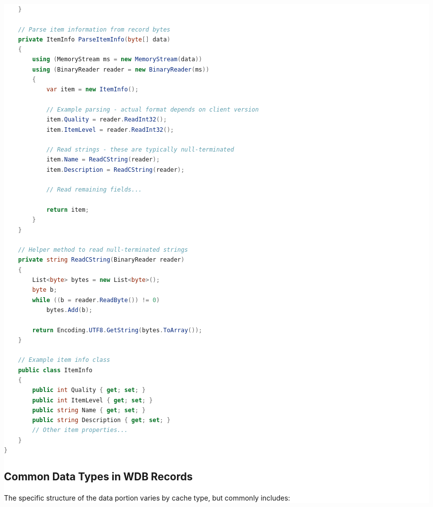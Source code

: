 ```csharp
    }
    
    // Parse item information from record bytes
    private ItemInfo ParseItemInfo(byte[] data)
    {
        using (MemoryStream ms = new MemoryStream(data))
        using (BinaryReader reader = new BinaryReader(ms))
        {
            var item = new ItemInfo();
            
            // Example parsing - actual format depends on client version
            item.Quality = reader.ReadInt32();
            item.ItemLevel = reader.ReadInt32();
            
            // Read strings - these are typically null-terminated
            item.Name = ReadCString(reader);
            item.Description = ReadCString(reader);
            
            // Read remaining fields...
            
            return item;
        }
    }
    
    // Helper method to read null-terminated strings
    private string ReadCString(BinaryReader reader)
    {
        List<byte> bytes = new List<byte>();
        byte b;
        while ((b = reader.ReadByte()) != 0)
            bytes.Add(b);
        
        return Encoding.UTF8.GetString(bytes.ToArray());
    }
    
    // Example item info class
    public class ItemInfo
    {
        public int Quality { get; set; }
        public int ItemLevel { get; set; }
        public string Name { get; set; }
        public string Description { get; set; }
        // Other item properties...
    }
}
```

## Common Data Types in WDB Records
The specific structure of the data portion varies by cache type, but commonly includes:
